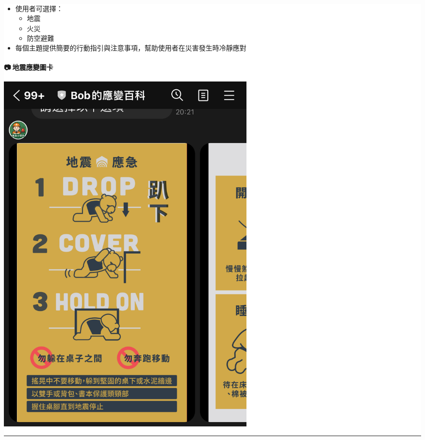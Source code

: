 - 使用者可選擇：
  - 地震
  - 火災
  - 防空避難
- 每個主題提供簡要的行動指引與注意事項，幫助使用者在災害發生時冷靜應對

#### 📷 地震應變圖卡
<img src="images/earthquake_tips.jpg" alt="地震應變指引" width="500"/>

---